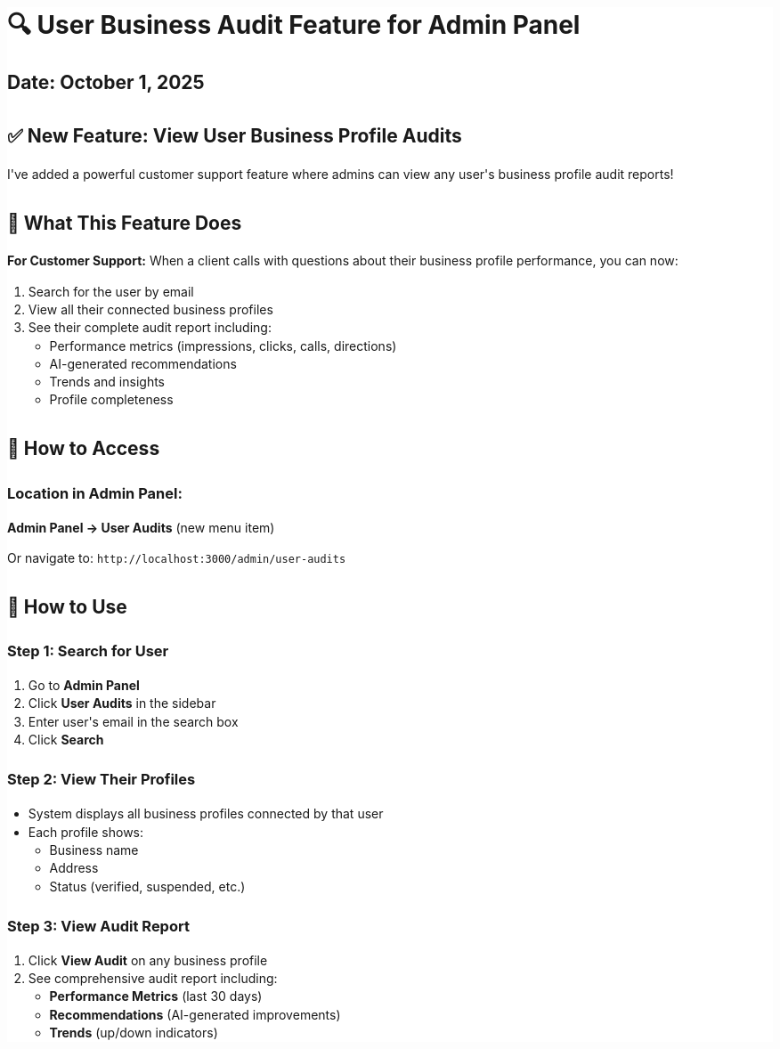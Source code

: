 # 🔍 User Business Audit Feature for Admin Panel

## Date: October 1, 2025

## ✅ New Feature: View User Business Profile Audits

I've added a powerful customer support feature where admins can view any user's business profile audit reports!

## 🎯 What This Feature Does

**For Customer Support:**
When a client calls with questions about their business profile performance, you can now:
1. Search for the user by email
2. View all their connected business profiles
3. See their complete audit report including:
   - Performance metrics (impressions, clicks, calls, directions)
   - AI-generated recommendations
   - Trends and insights
   - Profile completeness

## 📍 How to Access

### Location in Admin Panel:
**Admin Panel → User Audits** (new menu item)

Or navigate to: `http://localhost:3000/admin/user-audits`

## 🚀 How to Use

### Step 1: Search for User
1. Go to **Admin Panel**
2. Click **User Audits** in the sidebar
3. Enter user's email in the search box
4. Click **Search**

### Step 2: View Their Profiles
- System displays all business profiles connected by that user
- Each profile shows:
  - Business name
  - Address
  - Status (verified, suspended, etc.)

### Step 3: View Audit Report
1. Click **View Audit** on any business profile
2. See comprehensive audit report including:
   - **Performance Metrics** (last 30 days)
   - **Recommendations** (AI-generated improvements)
   - **Trends** (up/down indicators)
